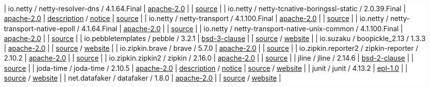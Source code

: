 | io.netty / netty-resolver-dns / 4.1.64.Final                                      | [apache-2.0](shared/apache-2.0.txt)                 |                                                                                                                                             | [source](https://github.com/netty/netty)                                                                                                                    |
| io.netty / netty-tcnative-boringssl-static / 2.0.39.Final                         | [apache-2.0](shared/apache-2.0.txt)                      | [description](shared/apache-2.0.txt) / [notice](netty-tcnative-boringssl-static-2.0.39.Final/NOTICE.txt) | [source](https://github.com/netty/netty-tcnative)                                                                                                                        |
| io.netty / netty-transport / 4.1.100.Final                                        | [apache-2.0](shared/apache-2.0.txt)                 |                                                                                                                                             | [source](https://github.com/netty/netty)                                                                                                                    |
| io.netty / netty-transport-native-epoll / 4.1.64.Final                            | [apache-2.0](shared/apache-2.0.txt)                 |                                                                                                                                             | [source](https://github.com/netty/netty)                                                                                                                    |
| io.netty / netty-transport-native-unix-common / 4.1.100.Final                     | [apache-2.0](shared/apache-2.0.txt)                 |                                                                                                                                             | [source](https://github.com/netty/netty)                                                                                                                    |
| io.pebbletemplates / pebble / 3.2.1                                               | [bsd-3-clause](pebble-3.2.0/LICENSE)                     |                                                                                                          | [source](https://github.com/PebbleTemplates/pebble.git) / [website](http://pebbletemplates.io)                                                                           |
| io.suzaku / boopickle_2.13 / 1.3.3                                                | [apache-2.0](shared/apache-2.0.txt)                      |                                                                                                          | [source](https://github.com/suzaku-io/boopickle) / [website](https://github.com/suzaku-io/boopickle)                                                                     |
| io.zipkin.brave / brave / 5.7.0                                                   | [apache-2.0](shared/apache-2.0.txt)                      |                                                                                                          | [source](https://github.com/openzipkin/brave)                                                                                                                            |
| io.zipkin.reporter2 / zipkin-reporter / 2.10.2                                    | [apache-2.0](shared/apache-2.0.txt)                      |                                                                                                          | [source](https://github.com/openzipkin/zipkin-reporter-java)                                                                                                             |
| io.zipkin.zipkin2 / zipkin / 2.16.0                                               | [apache-2.0](shared/apache-2.0.txt)                      |                                                                                                          | [source](https://github.com/openzipkin/zipkin)                                                                                                                           |
| jline / jline / 2.14.6                                                            | [bsd-2-clause](jline/LICENSE.txt)                        |                                                                                                          | [source](http://github.com/jline/jline2)                                                                                                                                 |
| joda-time / joda-time / 2.10.5                                                    | [apache-2.0](shared/apache-2.0.txt)                      | [description](shared/apache-2.0.txt)  / [notice](joda-time-2.10.5/NOTICE.txt)                            | [source](https://github.com/JodaOrg/joda-time) / [website](https://www.joda.org/joda-time/)                                                                              |
| junit / junit / 4.13.2                                                            | [epl-1.0](shared/epl-1.0.txt)                            |                                                                                                          | [source](https://github.com/junit-team/junit4) / [website](http://junit.org)                                                                                             |
| net.datafaker / datafaker / 1.8.0                                                 | [apache-2.0](shared/apache-2.0.txt)                      |                                                                                                          | [source](https://github.com/datafaker-net/datafaker) / [website](https://www.datafaker.net)                                                                              |